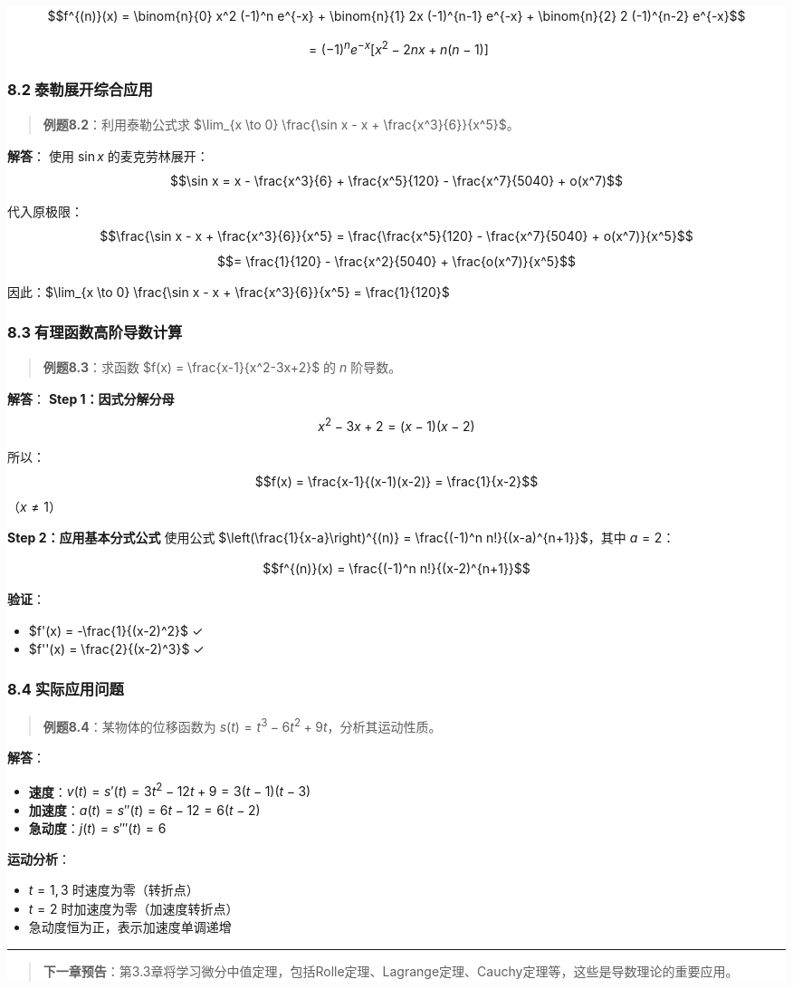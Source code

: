 $$f^{(n)}(x) = \binom{n}{0} x^2 (-1)^n e^{-x} + \binom{n}{1} 2x (-1)^{n-1} e^{-x} + \binom{n}{2} 2 (-1)^{n-2} e^{-x}$$

$$= (-1)^n e^{-x} [x^2 - 2nx + n(n-1)]$$

### 8.2 泰勒展开综合应用

> **例题8.2**：利用泰勒公式求 $\lim_{x \to 0} \frac{\sin x - x + \frac{x^3}{6}}{x^5}$。

**解答**：
使用 $\sin x$ 的麦克劳林展开：
$$\sin x = x - \frac{x^3}{6} + \frac{x^5}{120} - \frac{x^7}{5040} + o(x^7)$$

代入原极限：
$$\frac{\sin x - x + \frac{x^3}{6}}{x^5} = \frac{\frac{x^5}{120} - \frac{x^7}{5040} + o(x^7)}{x^5}$$
$$= \frac{1}{120} - \frac{x^2}{5040} + \frac{o(x^7)}{x^5}$$

因此：$\lim_{x \to 0} \frac{\sin x - x + \frac{x^3}{6}}{x^5} = \frac{1}{120}$

### 8.3 有理函数高阶导数计算

> **例题8.3**：求函数 $f(x) = \frac{x-1}{x^2-3x+2}$ 的 $n$ 阶导数。

**解答**：
**Step 1：因式分解分母**
$$x^2 - 3x + 2 = (x-1)(x-2)$$

所以：$$f(x) = \frac{x-1}{(x-1)(x-2)} = \frac{1}{x-2}$$ （$x \neq 1$）

**Step 2：应用基本分式公式**
使用公式 $\left(\frac{1}{x-a}\right)^{(n)} = \frac{(-1)^n n!}{(x-a)^{n+1}}$，其中 $a = 2$：

$$f^{(n)}(x) = \frac{(-1)^n n!}{(x-2)^{n+1}}$$

**验证**：
- $f'(x) = -\frac{1}{(x-2)^2}$ ✓
- $f''(x) = \frac{2}{(x-2)^3}$ ✓

### 8.4 实际应用问题

> **例题8.4**：某物体的位移函数为 $s(t) = t^3 - 6t^2 + 9t$，分析其运动性质。

**解答**：
- **速度**：$v(t) = s'(t) = 3t^2 - 12t + 9 = 3(t-1)(t-3)$
- **加速度**：$a(t) = s''(t) = 6t - 12 = 6(t-2)$
- **急动度**：$j(t) = s'''(t) = 6$

**运动分析**：
- $t = 1, 3$ 时速度为零（转折点）
- $t = 2$ 时加速度为零（加速度转折点）
- 急动度恒为正，表示加速度单调递增

---

> **下一章预告**：第3.3章将学习微分中值定理，包括Rolle定理、Lagrange定理、Cauchy定理等，这些是导数理论的重要应用。 